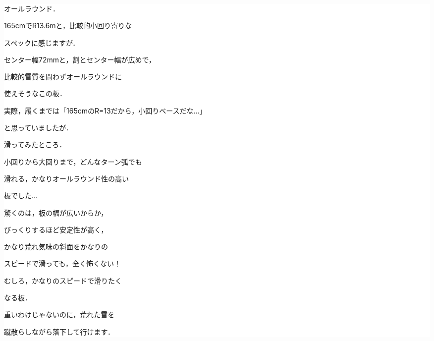 





オールラウンド．





165cmでR13.6mと，比較的小回り寄りな


スペックに感じますが．


センター幅72mmと，割とセンター幅が広めで，


比較的雪質を問わずオールラウンドに


使えそうなこの板．


実際，履くまでは「165cmのR=13だから，小回りベースだな…」


と思っていましたが．





滑ってみたところ．


小回りから大回りまで，どんなターン弧でも


滑れる，かなりオールラウンド性の高い


板でした…





驚くのは，板の幅が広いからか，


びっくりするほど安定性が高く，


かなり荒れ気味の斜面をかなりの


スピードで滑っても，全く怖くない！


むしろ，かなりのスピードで滑りたく


なる板．





重いわけじゃないのに，荒れた雪を


蹴散らしながら落下して行けます．
